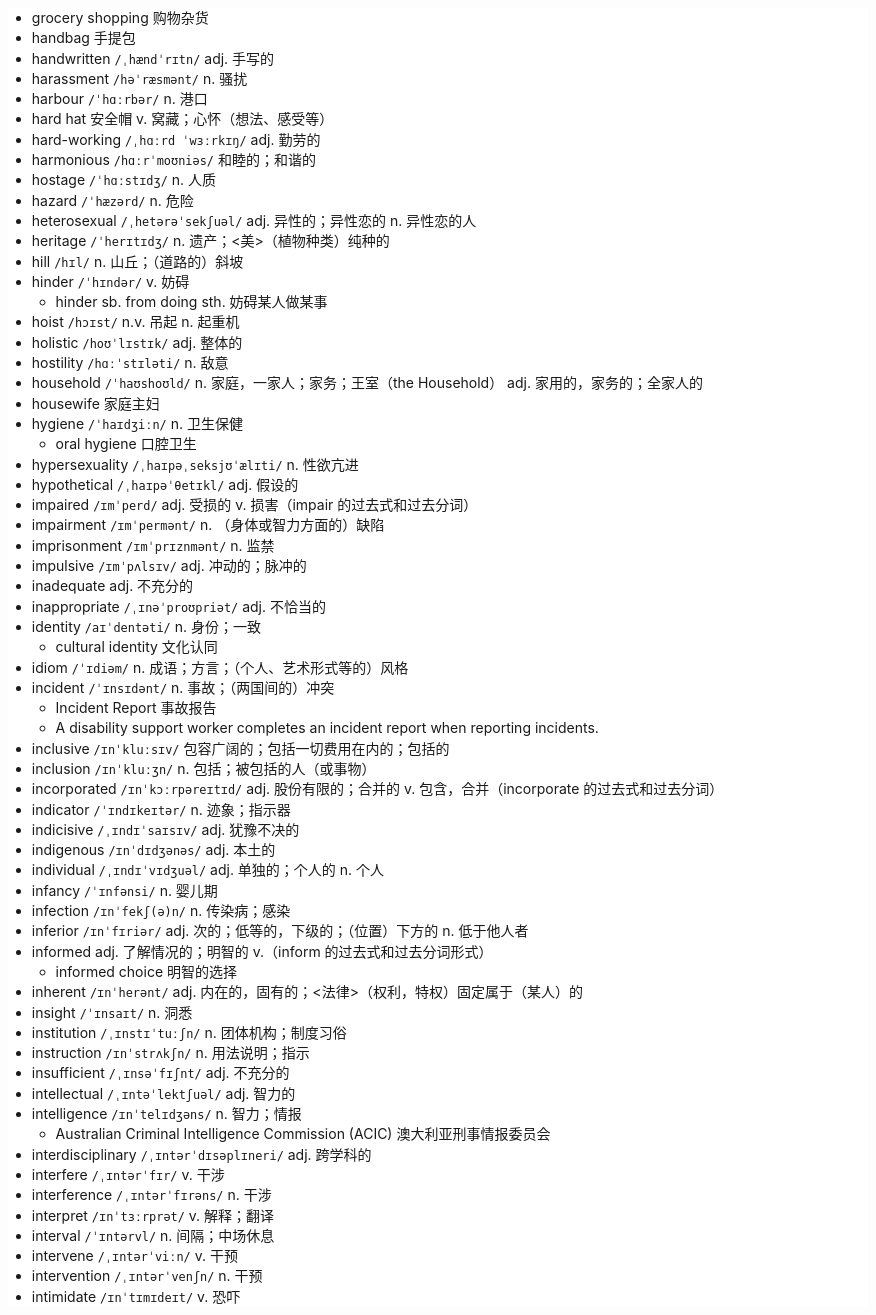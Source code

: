   - grocery shopping 购物杂货
- handbag 手提包
- handwritten `/ˌhændˈrɪtn/` adj. 手写的
- harassment `/həˈræsmənt/` n. 骚扰
- harbour `/ˈhɑːrbər/` n. 港口
- hard hat 安全帽 v. 窝藏；心怀（想法、感受等）
- hard-working `/ˌhɑːrd ˈwɜːrkɪŋ/` adj. 勤劳的
- harmonious `/hɑːrˈmoʊniəs/` 和睦的；和谐的
- hostage `/ˈhɑːstɪdʒ/` n. 人质
- hazard `/ˈhæzərd/` n. 危险
- heterosexual `/ˌhetərəˈsekʃuəl/` adj. 异性的；异性恋的 n. 异性恋的人
- heritage `/ˈherɪtɪdʒ/` n. 遗产；<美>（植物种类）纯种的
- hill `/hɪl/` n. 山丘；（道路的）斜坡
- hinder `/ˈhɪndər/` v. 妨碍
  - hinder sb. from doing sth. 妨碍某人做某事
- hoist `/hɔɪst/` n.v. 吊起 n. 起重机
- holistic `/hoʊˈlɪstɪk/` adj. 整体的
- hostility `/hɑːˈstɪləti/` n. 敌意
- household `/ˈhaʊshoʊld/` n. 家庭，一家人；家务；王室（the Household） adj. 家用的，家务的；全家人的
- housewife 家庭主妇
- hygiene `/ˈhaɪdʒiːn/` n. 卫生保健
  - oral hygiene 口腔卫生
- hypersexuality `/ˌhaɪpəˌseksjʊˈælɪti/` n. 性欲亢进
- hypothetical `/ˌhaɪpəˈθetɪkl/` adj. 假设的
- impaired `/ɪmˈperd/` adj. 受损的 v. 损害（impair 的过去式和过去分词）
- impairment `/ɪmˈpermənt/` n. （身体或智力方面的）缺陷
- imprisonment `/ɪmˈprɪznmənt/` n. 监禁
- impulsive `/ɪmˈpʌlsɪv/` adj. 冲动的；脉冲的
- inadequate adj. 不充分的
- inappropriate `/ˌɪnəˈproʊpriət/` adj. 不恰当的
- identity `/aɪˈdentəti/` n. 身份；一致
  - cultural identity 文化认同
- idiom `/ˈɪdiəm/` n. 成语；方言；（个人、艺术形式等的）风格
- incident `/ˈɪnsɪdənt/` n. 事故；（两国间的）冲突
  - Incident Report 事故报告
  - A disability support worker completes an incident report when reporting incidents.
- inclusive `/ɪnˈkluːsɪv/` 包容广阔的；包括一切费用在内的；包括的
- inclusion `/ɪnˈkluːʒn/` n. 包括；被包括的人（或事物）
- incorporated `/ɪnˈkɔːrpəreɪtɪd/` adj. 股份有限的；合并的 v. 包含，合并（incorporate 的过去式和过去分词）
- indicator `/ˈɪndɪkeɪtər/` n. 迹象；指示器
- indicisive `/ˌɪndɪˈsaɪsɪv/` adj. 犹豫不决的
- indigenous `/ɪnˈdɪdʒənəs/` adj. 本土的
- individual `/ˌɪndɪˈvɪdʒuəl/` adj. 单独的；个人的 n. 个人
- infancy `/ˈɪnfənsi/` n. 婴儿期
- infection `/ɪnˈfekʃ(ə)n/` n. 传染病；感染
- inferior `/ɪnˈfɪriər/` adj. 次的；低等的，下级的；（位置）下方的 n. 低于他人者
- informed adj. 了解情况的；明智的 v.（inform 的过去式和过去分词形式）
  - informed choice 明智的选择
- inherent `/ɪnˈherənt/` adj. 内在的，固有的；<法律>（权利，特权）固定属于（某人）的
- insight `/ˈɪnsaɪt/` n. 洞悉
- institution `/ˌɪnstɪˈtuːʃn/` n. 团体机构；制度习俗
- instruction `/ɪnˈstrʌkʃn/` n. 用法说明；指示
- insufficient `/ˌɪnsəˈfɪʃnt/` adj. 不充分的
- intellectual `/ˌɪntəˈlektʃuəl/` adj. 智力的
- intelligence `/ɪnˈtelɪdʒəns/` n. 智力；情报
  - Australian Criminal Intelligence Commission (ACIC) 澳大利亚刑事情报委员会
- interdisciplinary `/ˌɪntərˈdɪsəplɪneri/` adj. 跨学科的
- interfere `/ˌɪntərˈfɪr/` v. 干涉
- interference `/ˌɪntərˈfɪrəns/` n. 干涉
- interpret `/ɪnˈtɜːrprət/` v. 解释；翻译
- interval `/ˈɪntərvl/` n. 间隔；中场休息
- intervene `/ˌɪntərˈviːn/` v. 干预
- intervention `/ˌɪntərˈvenʃn/` n. 干预
- intimidate `/ɪnˈtɪmɪdeɪt/` v. 恐吓